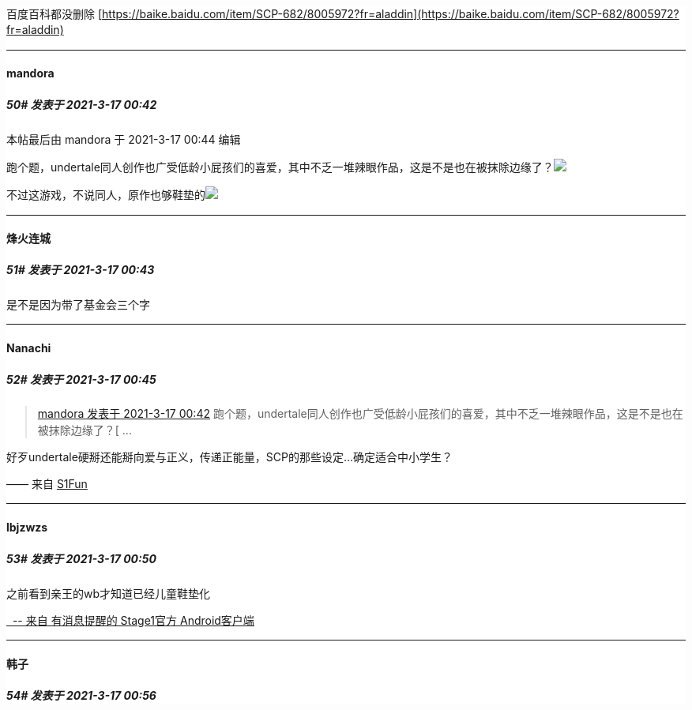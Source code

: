 百度百科都没删除
[https://baike.baidu.com/item/SCP-682/8005972?fr=aladdin](https://baike.baidu.com/item/SCP-682/8005972?fr=aladdin)


*****

####  mandora  
##### 50#       发表于 2021-3-17 00:42


 本帖最后由 mandora 于 2021-3-17 00:44 编辑 

跑个题，undertale同人创作也广受低龄小屁孩们的喜爱，其中不乏一堆辣眼作品，这是不是也在被抹除边缘了？<img src="https://static.saraba1st.com/image/smiley/face2017/067.png" referrerpolicy="no-referrer">

不过这游戏，不说同人，原作也够鞋垫的<img src="https://static.saraba1st.com/image/smiley/face2017/067.png" referrerpolicy="no-referrer">


*****

####  烽火连城  
##### 51#       发表于 2021-3-17 00:43


是不是因为带了基金会三个字


*****

####  Nanachi  
##### 52#       发表于 2021-3-17 00:45


<blockquote><a href="httphttps://bbs.saraba1st.com/2b/forum.php?mod=redirect&amp;goto=findpost&amp;pid=50647882&amp;ptid=1993522" target="_blank">mandora 发表于 2021-3-17 00:42</a>
跑个题，undertale同人创作也广受低龄小屁孩们的喜爱，其中不乏一堆辣眼作品，这是不是也在被抹除边缘了？[ ...</blockquote>
好歹undertale硬掰还能掰向爱与正义，传递正能量，SCP的那些设定…确定适合中小学生？

—— 来自 [S1Fun](https://s1fun.koalcat.com)


*****

####  lbjzwzs  
##### 53#       发表于 2021-3-17 00:50


之前看到亲王的wb才知道已经儿童鞋垫化

[  -- 来自 有消息提醒的 Stage1官方 Android客户端](https://www.coolapk.com/apk/140634)


*****

####  韩子  
##### 54#       发表于 2021-3-17 00:56

